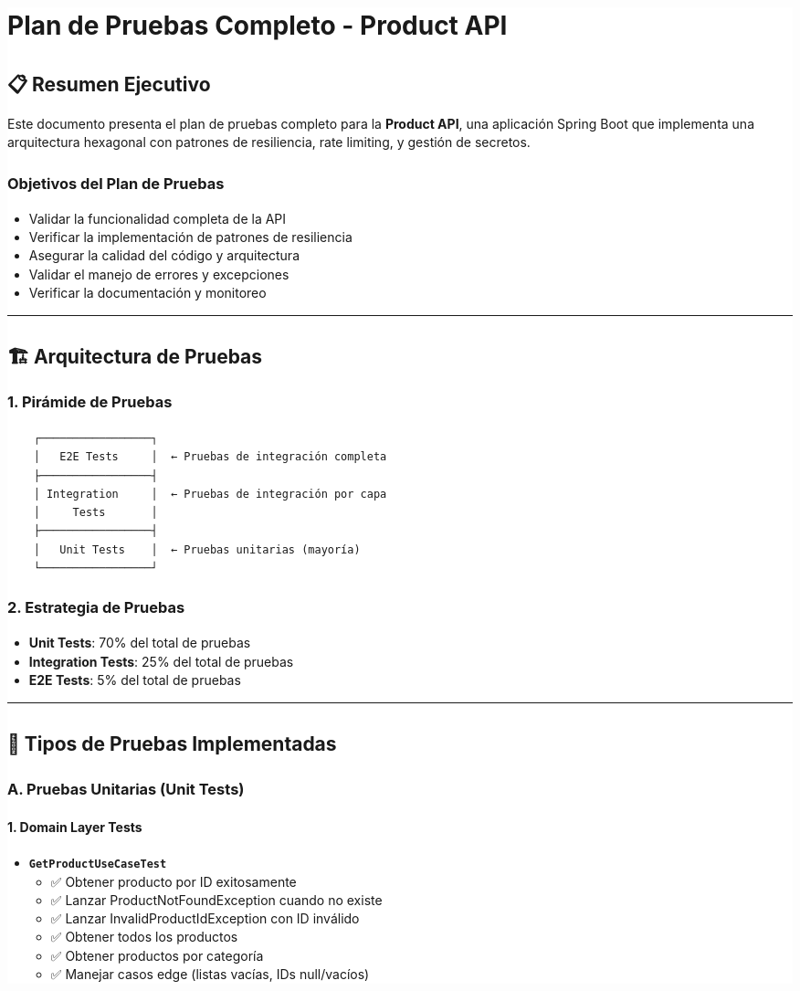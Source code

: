 # Plan de Pruebas Completo - Product API

## **📋 Resumen Ejecutivo**

Este documento presenta el plan de pruebas completo para la **Product API**, una aplicación Spring Boot que implementa una arquitectura hexagonal con patrones de resiliencia, rate limiting, y gestión de secretos.

### **Objetivos del Plan de Pruebas**
- Validar la funcionalidad completa de la API
- Verificar la implementación de patrones de resiliencia
- Asegurar la calidad del código y arquitectura
- Validar el manejo de errores y excepciones
- Verificar la documentación y monitoreo

---

## **🏗️ Arquitectura de Pruebas**

### **1. Pirámide de Pruebas**
```
    ┌─────────────────┐
    │   E2E Tests     │  ← Pruebas de integración completa
    ├─────────────────┤
    │ Integration     │  ← Pruebas de integración por capa
    │     Tests       │
    ├─────────────────┤
    │   Unit Tests    │  ← Pruebas unitarias (mayoría)
    └─────────────────┘
```

### **2. Estrategia de Pruebas**
- **Unit Tests**: 70% del total de pruebas
- **Integration Tests**: 25% del total de pruebas  
- **E2E Tests**: 5% del total de pruebas

---

## **🧪 Tipos de Pruebas Implementadas**

### **A. Pruebas Unitarias (Unit Tests)**

#### **1. Domain Layer Tests**
- **`GetProductUseCaseTest`**
  - ✅ Obtener producto por ID exitosamente
  - ✅ Lanzar ProductNotFoundException cuando no existe
  - ✅ Lanzar InvalidProductIdException con ID inválido
  - ✅ Obtener todos los productos
  - ✅ Obtener productos por categoría
  - ✅ Manejar casos edge (listas vacías, IDs null/vacíos)
